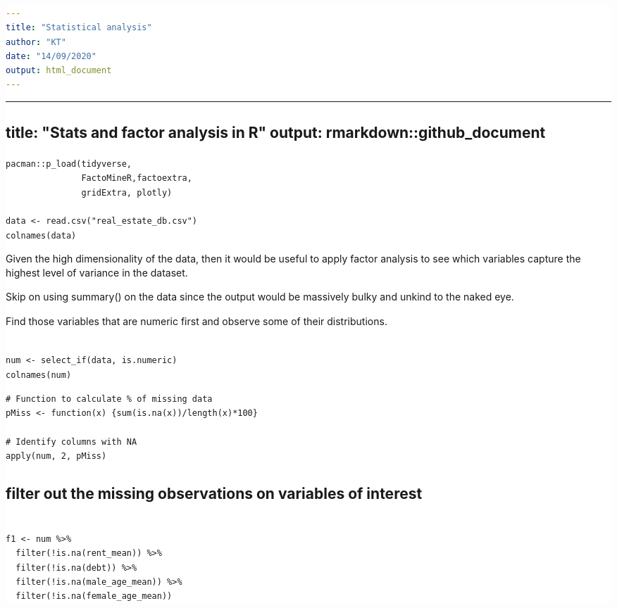 ```yaml
---
title: "Statistical analysis"
author: "KT"
date: "14/09/2020"
output: html_document
---
```


---
title: "Stats and factor analysis in R"
output: rmarkdown::github_document
---

```{r}
pacman::p_load(tidyverse, 
               FactoMineR,factoextra,
               gridExtra, plotly)

data <- read.csv("real_estate_db.csv")
colnames(data)
```
Given the high dimensionality of the data, then it would be useful to apply factor analysis to see which variables capture the highest level of variance in the dataset. 

Skip on using summary() on the data since the output would be massively bulky and unkind to the naked eye.

Find those variables that are numeric first and observe some of their distributions.

```{r}

num <- select_if(data, is.numeric)
colnames(num)

```
```{r}
# Function to calculate % of missing data 
pMiss <- function(x) {sum(is.na(x))/length(x)*100}

# Identify columns with NA 
apply(num, 2, pMiss)

```
## filter out the missing observations on variables of interest

```{r}

f1 <- num %>%
  filter(!is.na(rent_mean)) %>%
  filter(!is.na(debt)) %>%
  filter(!is.na(male_age_mean)) %>%
  filter(!is.na(female_age_mean))
```
